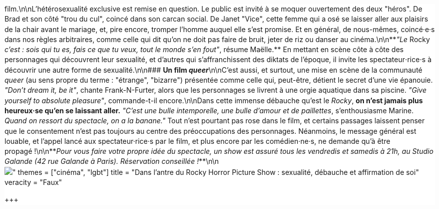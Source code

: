 film.\n\nL’hétérosexualité exclusive est remise en question. Le public est invité à se moquer ouvertement des deux \"héros\". De Brad et son côté \"trou du cul\", coincé dans son carcan social. De Janet \"Vice\", cette femme qui a osé se laisser aller aux plaisirs de la chair avant le mariage, et, pire encore, tromper l’homme auquel elle s’est promise. Et en général, de nous-mêmes, coincé·e·s dans nos règles arbitraires, comme celle qui dit qu’on ne doit pas faire de bruit, jeter de riz ou danser au cinéma.\n\n**_\"Le_ Rocky _c’est&nbsp;: sois qui tu es, fais ce que tu veux, tout le monde s’en fout\"_, résume Maëlle.** En mettant en scène côte à côte des personnages qui découvrent leur sexualité, et d’autres qui s’affranchissent des diktats de l’époque, il invite les spectateur⋅rice⋅s à découvrir une autre forme de sexualité.\n\n### **Un film _queer_**\n\nC’est aussi, et surtout, une mise en scène de la communauté _queer_ (au sens propre du terme&nbsp;: \"étrange\", \"bizarre\") présentée comme celle qui, peut-être, détient le secret d’une vie épanouie. _\"Don’t dream it, be it\"_, chante Frank-N-Furter, alors que les personnages se livrent à une orgie aquatique dans sa piscine. _\"Give yourself to absolute pleasure\"_, commande-t-il encore.\n\nDans cette immense débauche qu’est le _Rocky_, **on n’est jamais plus heureux·se qu’en se laissant aller.** _\"C’est une bulle intemporelle, une bulle d’amour et de paillettes_, s’enthousiasme Marine. _Quand on ressort du spectacle, on a la banane.\"_ Tout n’est pourtant pas rose dans le film, et certains passages laissent penser que le consentement n’est pas toujours au centre des préoccupations des personnages. Néanmoins, le message général est louable, et l’appel lancé aux spectateur·rice·s par le film, et plus encore par les comédien·ne·s, ne demande qu’à être propagé&nbsp;!\n\n**_Pour vous faire votre propre idée du spectacle, un show est assuré tous les vendredis et samedis à 21h, au Studio Galande (42 rue Galande à Paris). Réservation conseillée&nbsp;!_**\n\n<br /><img src='https://lepointq.com/media/uploads/rocky-2.jpg' style='width: 100%;' />"
themes = ["cinéma", "lgbt"]
title = "Dans l’antre du Rocky Horror Picture Show&nbsp;: sexualité, débauche et affirmation de soi"
veracity = "Faux"

+++

